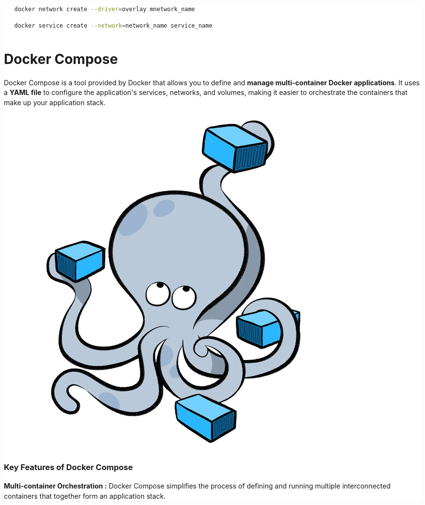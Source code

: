 ```bash
   docker network create --driver=overlay mnetwork_name
```
```bash
   docker service create --network=network_name service_name
```
# Docker Compose
Docker Compose is a tool provided by Docker that allows you to define and **manage multi-container Docker applications**. It uses a **YAML file** to configure the application's services, networks, and volumes, making it easier to orchestrate the containers that make up your application stack.

![Project Logo](Images/Docker%20Compose.png)

### Key Features of Docker Compose

**Multi-container Orchestration :** Docker Compose simplifies the process of defining and running multiple interconnected containers that together form an application stack.
